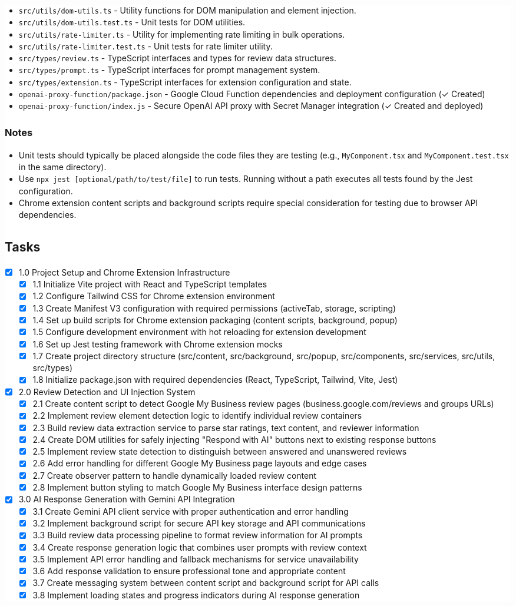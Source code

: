 - `src/utils/dom-utils.ts` - Utility functions for DOM manipulation and element injection.
- `src/utils/dom-utils.test.ts` - Unit tests for DOM utilities.
- `src/utils/rate-limiter.ts` - Utility for implementing rate limiting in bulk operations.
- `src/utils/rate-limiter.test.ts` - Unit tests for rate limiter utility.
- `src/types/review.ts` - TypeScript interfaces and types for review data structures.
- `src/types/prompt.ts` - TypeScript interfaces for prompt management system.
- `src/types/extension.ts` - TypeScript interfaces for extension configuration and state.
- `openai-proxy-function/package.json` - Google Cloud Function dependencies and deployment configuration (✓ Created)
- `openai-proxy-function/index.js` - Secure OpenAI API proxy with Secret Manager integration (✓ Created and deployed)

### Notes

- Unit tests should typically be placed alongside the code files they are testing (e.g., `MyComponent.tsx` and `MyComponent.test.tsx` in the same directory).
- Use `npx jest [optional/path/to/test/file]` to run tests. Running without a path executes all tests found by the Jest configuration.
- Chrome extension content scripts and background scripts require special consideration for testing due to browser API dependencies.

## Tasks

- [x] 1.0 Project Setup and Chrome Extension Infrastructure
  - [x] 1.1 Initialize Vite project with React and TypeScript templates
  - [x] 1.2 Configure Tailwind CSS for Chrome extension environment
  - [x] 1.3 Create Manifest V3 configuration with required permissions (activeTab, storage, scripting)
  - [x] 1.4 Set up build scripts for Chrome extension packaging (content scripts, background, popup)
  - [x] 1.5 Configure development environment with hot reloading for extension development
  - [x] 1.6 Set up Jest testing framework with Chrome extension mocks
  - [x] 1.7 Create project directory structure (src/content, src/background, src/popup, src/components, src/services, src/utils, src/types)
  - [x] 1.8 Initialize package.json with required dependencies (React, TypeScript, Tailwind, Vite, Jest)

- [x] 2.0 Review Detection and UI Injection System
  - [x] 2.1 Create content script to detect Google My Business review pages (business.google.com/reviews and groups URLs)
  - [x] 2.2 Implement review element detection logic to identify individual review containers
  - [x] 2.3 Build review data extraction service to parse star ratings, text content, and reviewer information
  - [x] 2.4 Create DOM utilities for safely injecting "Respond with AI" buttons next to existing response buttons
  - [x] 2.5 Implement review state detection to distinguish between answered and unanswered reviews
  - [x] 2.6 Add error handling for different Google My Business page layouts and edge cases
  - [x] 2.7 Create observer pattern to handle dynamically loaded review content
  - [x] 2.8 Implement button styling to match Google My Business interface design patterns

- [x] 3.0 AI Response Generation with Gemini API Integration
  - [x] 3.1 Create Gemini API client service with proper authentication and error handling
  - [x] 3.2 Implement background script for secure API key storage and API communications
  - [x] 3.3 Build review data processing pipeline to format review information for AI prompts
  - [x] 3.4 Create response generation logic that combines user prompts with review context
  - [x] 3.5 Implement API error handling and fallback mechanisms for service unavailability
  - [x] 3.6 Add response validation to ensure professional tone and appropriate content
  - [x] 3.7 Create messaging system between content script and background script for API calls
  - [x] 3.8 Implement loading states and progress indicators during AI response generation
